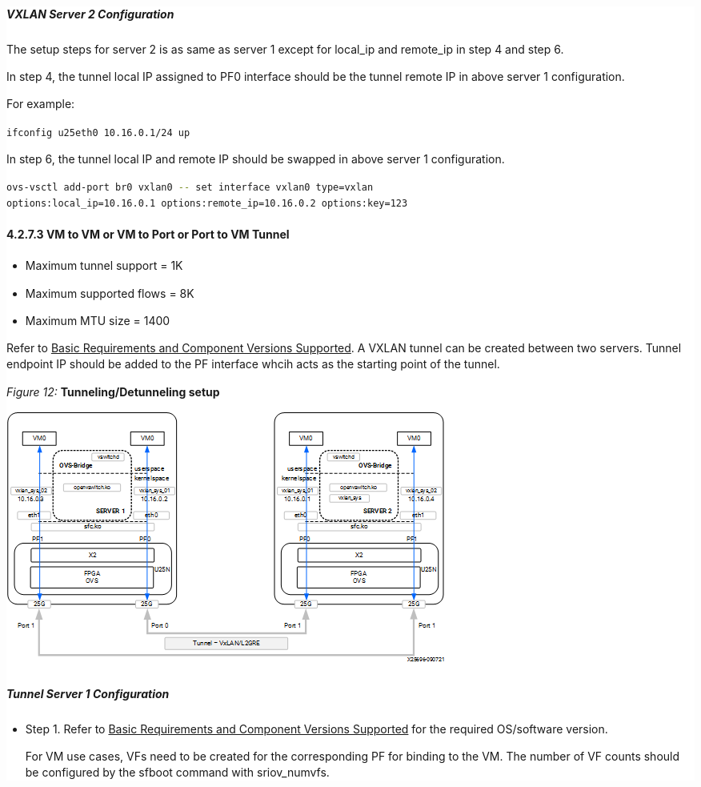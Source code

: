 ##### **VXLAN Server 2 Configuration**

The setup steps for server 2 is as same as server 1 except for local_ip and remote_ip in step 4 and step 6.

In step 4, the tunnel local IP assigned to PF0 interface should be the tunnel remote IP in above server 1 configuration.

For example:
```bash
ifconfig u25eth0 10.16.0.1/24 up
```

In step 6, the tunnel local IP and remote IP should be swapped in above server 1 configuration.
```bash
ovs-vsctl add-port br0 vxlan0 -- set interface vxlan0 type=vxlan
options:local_ip=10.16.0.1 options:remote_ip=10.16.0.2 options:key=123
```

#### 4.2.7.3 VM to VM or VM to Port or Port to VM Tunnel

- Maximum tunnel support = 1K

- Maximum supported flows = 8K

- Maximum MTU size = 1400

Refer to [Basic Requirements and Component Versions Supported](./ug1534-installation.html#basic-requirements-and-component-versions-supported). A VXLAN tunnel can be created between two servers. Tunnel endpoint IP should be added to the PF interface whcih acts as the starting point of the tunnel.

*Figure 12:* **Tunneling/Detunneling setup**

![X25696-090721](./media/ash1631066523492_LowRes.png)

##### **Tunnel Server 1 Configuration**

- Step 1. Refer to [Basic Requirements and Component Versions Supported](./ug1534-installation.html#basic-requirements-and-component-versions-supported) for the required OS/software version.
   
   For VM use cases, VFs need to be created for the corresponding PF for binding to the VM. The number of VF counts should be configured by the sfboot command with sriov_numvfs.
